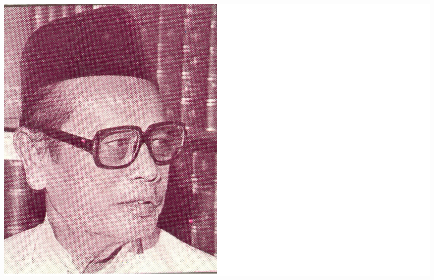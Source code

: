 <img src="/images/Vol%203%20Issue%202/Harun/harun%20aminurrashid1.jpg" style="width:50%;">
 <div style="background-color: white;"></div>
